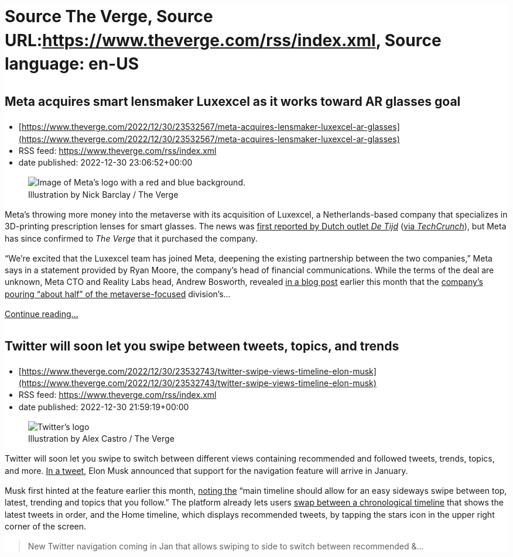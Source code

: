 # Source The Verge, Source URL:https://www.theverge.com/rss/index.xml, Source language: en-US

## Meta acquires smart lensmaker Luxexcel as it works toward AR glasses goal
 - [https://www.theverge.com/2022/12/30/23532567/meta-acquires-lensmaker-luxexcel-ar-glasses](https://www.theverge.com/2022/12/30/23532567/meta-acquires-lensmaker-luxexcel-ar-glasses)
 - RSS feed: https://www.theverge.com/rss/index.xml
 - date published: 2022-12-30 23:06:52+00:00

<figure>
      <img alt="Image of Meta’s logo with a red and blue background." src="https://cdn.vox-cdn.com/thumbor/9dGfCI_kLJAHWpkHOzMOppsM8_0=/0x0:2040x1360/1310x873/cdn.vox-cdn.com/uploads/chorus_image/image/71808579/STK043_VRG_Illo_N_Barclay_1_Meta.0.jpg" />
        <figcaption>Illustration by Nick Barclay / The Verge</figcaption>
    </figure>

  <p id="mvnhmO">Meta’s throwing more money into the metaverse with its acquisition of Luxexcel, a Netherlands-based company that specializes in 3D-printing prescription lenses for smart glasses. The news was <a href="https://www.tijd.be/ondernemen/technologie/techreus-meta-laat-oog-vallen-op-kempense-briltechnologie/10437117.html">first reported by Dutch outlet <em>De Tijd</em></a> (<a href="https://techcrunch.com/2022/12/30/meta-acquires-luxexcel-a-smart-eyewear-company/">via <em>TechCrunch</em></a>), but Meta has since confirmed to <em>The Verge</em> that it purchased the company.</p>
<p id="gZz5bJ">“We’re excited that the Luxexcel team has joined Meta, deepening the existing partnership between the two companies,” Meta says in a statement provided by Ryan Moore, the company’s head of financial communications. While the terms of the deal are unknown, Meta CTO and Reality Labs head, Andrew Bosworth, revealed <a href="https://tech.facebook.com/reality-labs/2022/12/boz-look-back-2023-look-ahead/">in a blog post</a> earlier this month that the <a href="https://www.theverge.com/2022/12/19/23516964/meta-half-reality-labs-ar-vr-andrew-bosworth-blog-post">company’s pouring “about half” of the metaverse-focused</a> division’s...</p>
  <p>
    <a href="https://www.theverge.com/2022/12/30/23532567/meta-acquires-lensmaker-luxexcel-ar-glasses">Continue reading&hellip;</a>
  </p>

## Twitter will soon let you swipe between tweets, topics, and trends
 - [https://www.theverge.com/2022/12/30/23532743/twitter-swipe-views-timeline-elon-musk](https://www.theverge.com/2022/12/30/23532743/twitter-swipe-views-timeline-elon-musk)
 - RSS feed: https://www.theverge.com/rss/index.xml
 - date published: 2022-12-30 21:59:19+00:00

<figure>
      <img alt="Twitter’s logo" src="https://cdn.vox-cdn.com/thumbor/vPX7Bi5tF4UpHitjyO69E51A7vQ=/0x0:3000x2000/1310x873/cdn.vox-cdn.com/uploads/chorus_image/image/71808395/acastro_STK050_01.0.jpg" />
        <figcaption>Illustration by Alex Castro / The Verge</figcaption>
    </figure>

  <p id="JjjTLv">Twitter will soon let you swipe to switch between different views containing recommended and followed tweets, trends, topics, and more. <a href="https://twitter.com/elonmusk/status/1608922473839620096?s=20&amp;t=QphCpBFBwi6UZZS13woYSg">In a tweet</a>, Elon Musk announced that support for the navigation feature will arrive in January.</p>
<p id="i9szQO">Musk first hinted at the feature earlier this month, <a href="https://twitter.com/elonmusk/status/1605330848714481664?s=20&amp;t=pW-1t8mTou4eo_s_ecFQMQ">noting the</a> “main timeline should allow for an easy sideways swipe between top, latest, trending and topics that you follow.” The platform already lets users <a href="https://www.theverge.com/2020/3/6/21167920/twitter-chronological-feed-how-to-ios-android-app-timeline">swap between a chronological timeline</a> that shows the latest tweets in order, and the Home timeline, which displays recommended tweets, by tapping the stars icon in the upper right corner of the screen.</p>
<div id="zKRH9e">
<blockquote class="twitter-tweet">
<p dir="ltr" lang="en">New Twitter navigation coming in Jan that allows swiping to side to switch between recommended &amp;...</p>
</blockquote>